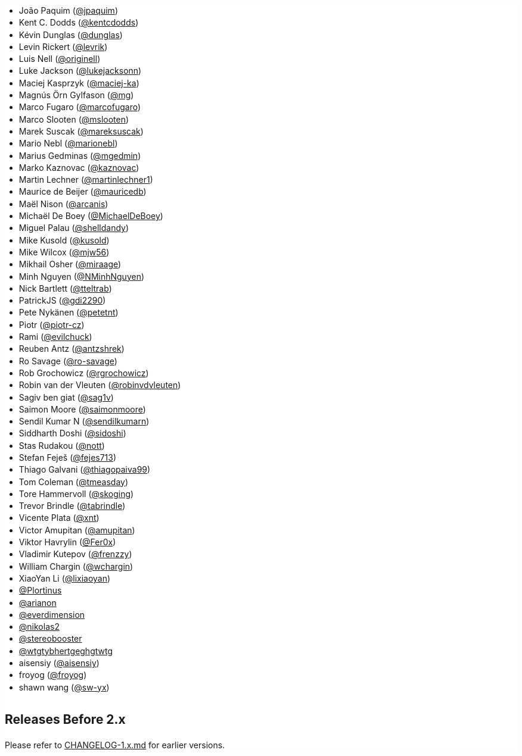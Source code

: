 - João Paquim ([@jpaquim](https://github.com/jpaquim))
- Kent C. Dodds ([@kentcdodds](https://github.com/kentcdodds))
- Kévin Dunglas ([@dunglas](https://github.com/dunglas))
- Levin Rickert ([@levrik](https://github.com/levrik))
- Luis Nell ([@originell](https://github.com/originell))
- Luke Jackson ([@lukejacksonn](https://github.com/lukejacksonn))
- Maciej Kasprzyk ([@maciej-ka](https://github.com/maciej-ka))
- Magnús Örn Gylfason ([@mg](https://github.com/mg))
- Marco Fugaro ([@marcofugaro](https://github.com/marcofugaro))
- Marco Slooten ([@mslooten](https://github.com/mslooten))
- Marek Suscak ([@mareksuscak](https://github.com/mareksuscak))
- Mario Nebl ([@marionebl](https://github.com/marionebl))
- Marius Gedminas ([@mgedmin](https://github.com/mgedmin))
- Marko Kaznovac ([@kaznovac](https://github.com/kaznovac))
- Martin Lechner ([@martinlechner1](https://github.com/martinlechner1))
- Maurice de Beijer ([@mauricedb](https://github.com/mauricedb))
- Maël Nison ([@arcanis](https://github.com/arcanis))
- Michaël De Boey ([@MichaelDeBoey](https://github.com/MichaelDeBoey))
- Miguel Palau ([@shelldandy](https://github.com/shelldandy))
- Mike Kusold ([@kusold](https://github.com/kusold))
- Mike Wilcox ([@mjw56](https://github.com/mjw56))
- Mikhail Osher ([@miraage](https://github.com/miraage))
- Minh Nguyen ([@NMinhNguyen](https://github.com/NMinhNguyen))
- Nick Bartlett ([@tteltrab](https://github.com/tteltrab))
- PatrickJS ([@gdi2290](https://github.com/gdi2290))
- Pete Nykänen ([@petetnt](https://github.com/petetnt))
- Piotr ([@piotr-cz](https://github.com/piotr-cz))
- Rami ([@evilchuck](https://github.com/evilchuck))
- Reuben Antz ([@antzshrek](https://github.com/antzshrek))
- Ro Savage ([@ro-savage](https://github.com/ro-savage))
- Rob Grochowicz ([@rgrochowicz](https://github.com/rgrochowicz))
- Robin van der Vleuten ([@robinvdvleuten](https://github.com/robinvdvleuten))
- Sagiv ben giat ([@sag1v](https://github.com/sag1v))
- Saimon Moore ([@saimonmoore](https://github.com/saimonmoore))
- Sendil Kumar N ([@sendilkumarn](https://github.com/sendilkumarn))
- Siddharth Doshi ([@sidoshi](https://github.com/sidoshi))
- Stas Rudakou ([@nott](https://github.com/nott))
- Stefan Feješ ([@fejes713](https://github.com/fejes713))
- Thiago Galvani ([@thiagopaiva99](https://github.com/thiagopaiva99))
- Tom Coleman ([@tmeasday](https://github.com/tmeasday))
- Tore Hammervoll ([@skoging](https://github.com/skoging))
- Trevor Brindle ([@tabrindle](https://github.com/tabrindle))
- Vicente Plata ([@xnt](https://github.com/xnt))
- Victor Amupitan ([@amupitan](https://github.com/amupitan))
- Viktor Havrylin ([@Fer0x](https://github.com/Fer0x))
- Vladimir Kutepov ([@frenzzy](https://github.com/frenzzy))
- William Chargin ([@wchargin](https://github.com/wchargin))
- XiaoYan Li ([@lixiaoyan](https://github.com/lixiaoyan))
- [@Plortinus](https://github.com/Plortinus)
- [@arianon](https://github.com/arianon)
- [@everdimension](https://github.com/everdimension)
- [@nikolas2](https://github.com/nikolas2)
- [@stereobooster](https://github.com/stereobooster)
- [@wtgtybhertgeghgtwtg](https://github.com/wtgtybhertgeghgtwtg)
- aisensiy ([@aisensiy](https://github.com/aisensiy))
- froyog ([@froyog](https://github.com/froyog))
- shawn wang ([@sw-yx](https://github.com/sw-yx))

## Releases Before 2.x

Please refer to [CHANGELOG-1.x.md](./CHANGELOG-1.x.md) for earlier versions.
